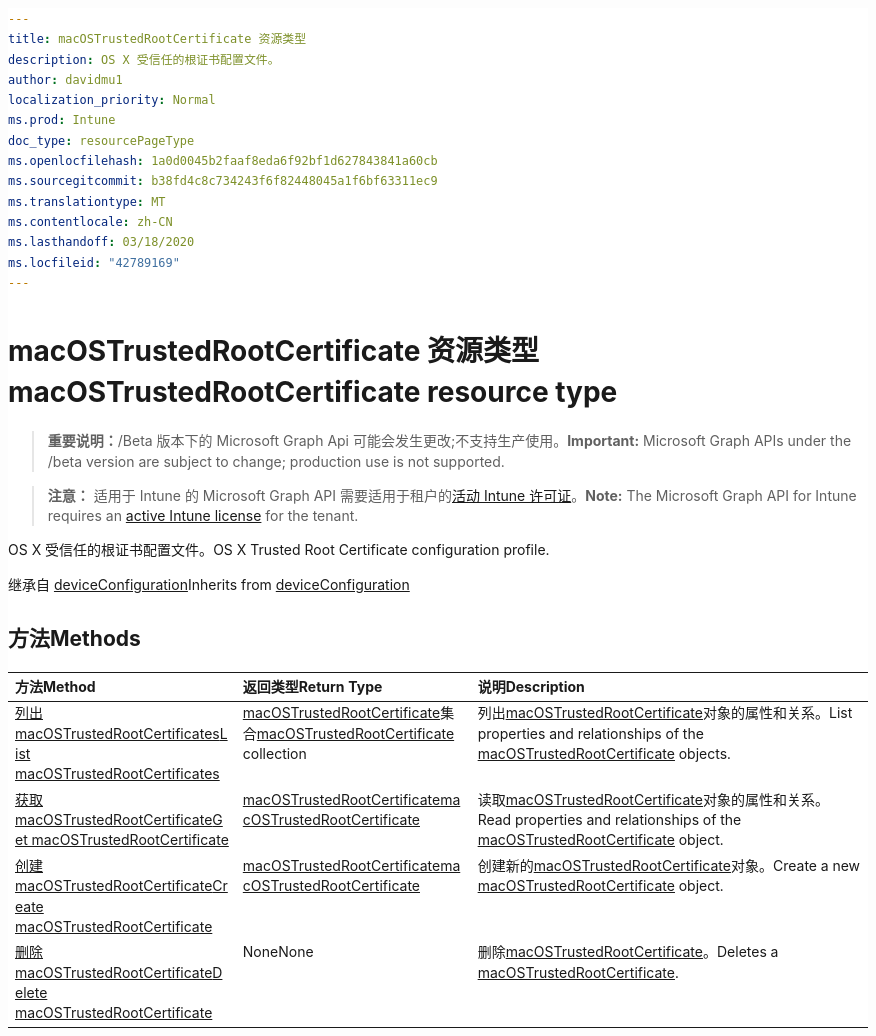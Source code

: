 ```yaml
---
title: macOSTrustedRootCertificate 资源类型
description: OS X 受信任的根证书配置文件。
author: davidmu1
localization_priority: Normal
ms.prod: Intune
doc_type: resourcePageType
ms.openlocfilehash: 1a0d0045b2faaf8eda6f92bf1d627843841a60cb
ms.sourcegitcommit: b38fd4c8c734243f6f82448045a1f6bf63311ec9
ms.translationtype: MT
ms.contentlocale: zh-CN
ms.lasthandoff: 03/18/2020
ms.locfileid: "42789169"
---
```

# <a name="macostrustedrootcertificate-resource-type"></a><span data-ttu-id="f119f-103">macOSTrustedRootCertificate 资源类型</span><span class="sxs-lookup"><span data-stu-id="f119f-103">macOSTrustedRootCertificate resource type</span></span>

> <span data-ttu-id="f119f-104">**重要说明：**/Beta 版本下的 Microsoft Graph Api 可能会发生更改;不支持生产使用。</span><span class="sxs-lookup"><span data-stu-id="f119f-104">**Important:** Microsoft Graph APIs under the /beta version are subject to change; production use is not supported.</span></span>

> <span data-ttu-id="f119f-105">**注意：** 适用于 Intune 的 Microsoft Graph API 需要适用于租户的[活动 Intune 许可证](https://go.microsoft.com/fwlink/?linkid=839381)。</span><span class="sxs-lookup"><span data-stu-id="f119f-105">**Note:** The Microsoft Graph API for Intune requires an [active Intune license](https://go.microsoft.com/fwlink/?linkid=839381) for the tenant.</span></span>

<span data-ttu-id="f119f-106">OS X 受信任的根证书配置文件。</span><span class="sxs-lookup"><span data-stu-id="f119f-106">OS X Trusted Root Certificate configuration profile.</span></span>


<span data-ttu-id="f119f-107">继承自 [deviceConfiguration](../resources/intune-shared-deviceconfiguration.md)</span><span class="sxs-lookup"><span data-stu-id="f119f-107">Inherits from [deviceConfiguration](../resources/intune-shared-deviceconfiguration.md)</span></span>

## <a name="methods"></a><span data-ttu-id="f119f-108">方法</span><span class="sxs-lookup"><span data-stu-id="f119f-108">Methods</span></span>
|<span data-ttu-id="f119f-109">方法</span><span class="sxs-lookup"><span data-stu-id="f119f-109">Method</span></span>|<span data-ttu-id="f119f-110">返回类型</span><span class="sxs-lookup"><span data-stu-id="f119f-110">Return Type</span></span>|<span data-ttu-id="f119f-111">说明</span><span class="sxs-lookup"><span data-stu-id="f119f-111">Description</span></span>|
|:---|:---|:---|
|[<span data-ttu-id="f119f-112">列出 macOSTrustedRootCertificates</span><span class="sxs-lookup"><span data-stu-id="f119f-112">List macOSTrustedRootCertificates</span></span>](../api/intune-deviceconfig-macostrustedrootcertificate-list.md)|<span data-ttu-id="f119f-113">[macOSTrustedRootCertificate](../resources/intune-deviceconfig-macostrustedrootcertificate.md)集合</span><span class="sxs-lookup"><span data-stu-id="f119f-113">[macOSTrustedRootCertificate](../resources/intune-deviceconfig-macostrustedrootcertificate.md) collection</span></span>|<span data-ttu-id="f119f-114">列出[macOSTrustedRootCertificate](../resources/intune-deviceconfig-macostrustedrootcertificate.md)对象的属性和关系。</span><span class="sxs-lookup"><span data-stu-id="f119f-114">List properties and relationships of the [macOSTrustedRootCertificate](../resources/intune-deviceconfig-macostrustedrootcertificate.md) objects.</span></span>|
|[<span data-ttu-id="f119f-115">获取 macOSTrustedRootCertificate</span><span class="sxs-lookup"><span data-stu-id="f119f-115">Get macOSTrustedRootCertificate</span></span>](../api/intune-deviceconfig-macostrustedrootcertificate-get.md)|[<span data-ttu-id="f119f-116">macOSTrustedRootCertificate</span><span class="sxs-lookup"><span data-stu-id="f119f-116">macOSTrustedRootCertificate</span></span>](../resources/intune-deviceconfig-macostrustedrootcertificate.md)|<span data-ttu-id="f119f-117">读取[macOSTrustedRootCertificate](../resources/intune-deviceconfig-macostrustedrootcertificate.md)对象的属性和关系。</span><span class="sxs-lookup"><span data-stu-id="f119f-117">Read properties and relationships of the [macOSTrustedRootCertificate](../resources/intune-deviceconfig-macostrustedrootcertificate.md) object.</span></span>|
|[<span data-ttu-id="f119f-118">创建 macOSTrustedRootCertificate</span><span class="sxs-lookup"><span data-stu-id="f119f-118">Create macOSTrustedRootCertificate</span></span>](../api/intune-deviceconfig-macostrustedrootcertificate-create.md)|[<span data-ttu-id="f119f-119">macOSTrustedRootCertificate</span><span class="sxs-lookup"><span data-stu-id="f119f-119">macOSTrustedRootCertificate</span></span>](../resources/intune-deviceconfig-macostrustedrootcertificate.md)|<span data-ttu-id="f119f-120">创建新的[macOSTrustedRootCertificate](../resources/intune-deviceconfig-macostrustedrootcertificate.md)对象。</span><span class="sxs-lookup"><span data-stu-id="f119f-120">Create a new [macOSTrustedRootCertificate](../resources/intune-deviceconfig-macostrustedrootcertificate.md) object.</span></span>|
|[<span data-ttu-id="f119f-121">删除 macOSTrustedRootCertificate</span><span class="sxs-lookup"><span data-stu-id="f119f-121">Delete macOSTrustedRootCertificate</span></span>](../api/intune-deviceconfig-macostrustedrootcertificate-delete.md)|<span data-ttu-id="f119f-122">None</span><span class="sxs-lookup"><span data-stu-id="f119f-122">None</span></span>|<span data-ttu-id="f119f-123">删除[macOSTrustedRootCertificate](../resources/intune-deviceconfig-macostrustedrootcertificate.md)。</span><span class="sxs-lookup"><span data-stu-id="f119f-123">Deletes a [macOSTrustedRootCertificate](../resources/intune-deviceconfig-macostrustedrootcertificate.md).</span></span>|